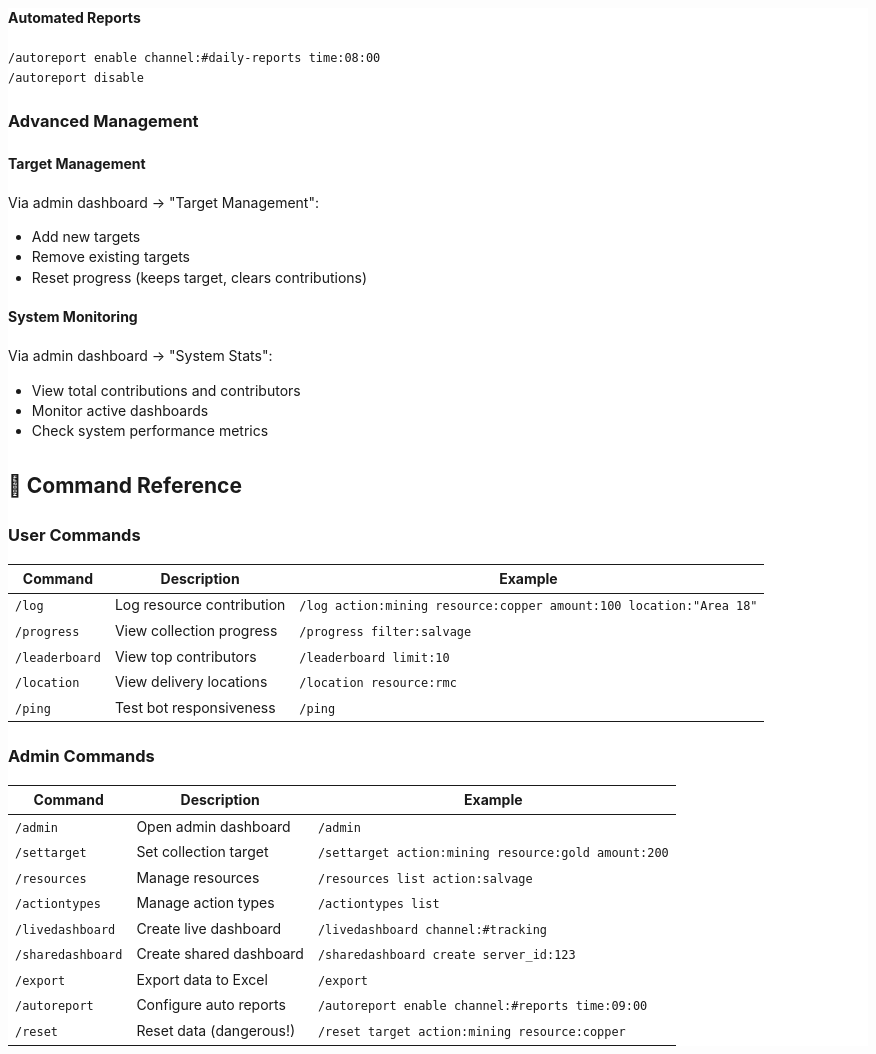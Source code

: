#### Automated Reports
```bash
/autoreport enable channel:#daily-reports time:08:00
/autoreport disable
```

### Advanced Management

#### Target Management
Via admin dashboard → "Target Management":
- Add new targets
- Remove existing targets
- Reset progress (keeps target, clears contributions)

#### System Monitoring
Via admin dashboard → "System Stats":
- View total contributions and contributors
- Monitor active dashboards
- Check system performance metrics

## 📖 Command Reference

### User Commands
| Command | Description | Example |
|---------|-------------|---------|
| `/log` | Log resource contribution | `/log action:mining resource:copper amount:100 location:"Area 18"` |
| `/progress` | View collection progress | `/progress filter:salvage` |
| `/leaderboard` | View top contributors | `/leaderboard limit:10` |
| `/location` | View delivery locations | `/location resource:rmc` |
| `/ping` | Test bot responsiveness | `/ping` |

### Admin Commands
| Command | Description | Example |
|---------|-------------|---------|
| `/admin` | Open admin dashboard | `/admin` |
| `/settarget` | Set collection target | `/settarget action:mining resource:gold amount:200` |
| `/resources` | Manage resources | `/resources list action:salvage` |
| `/actiontypes` | Manage action types | `/actiontypes list` |
| `/livedashboard` | Create live dashboard | `/livedashboard channel:#tracking` |
| `/sharedashboard` | Create shared dashboard | `/sharedashboard create server_id:123` |
| `/export` | Export data to Excel | `/export` |
| `/autoreport` | Configure auto reports | `/autoreport enable channel:#reports time:09:00` |
| `/reset` | Reset data (dangerous!) | `/reset target action:mining resource:copper` |
